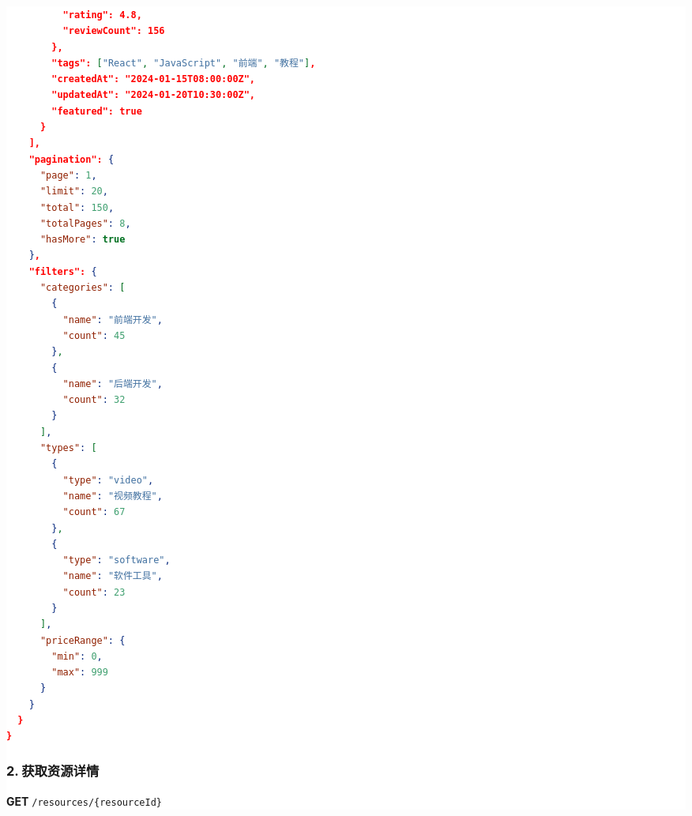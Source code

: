 ```json
          "rating": 4.8,
          "reviewCount": 156
        },
        "tags": ["React", "JavaScript", "前端", "教程"],
        "createdAt": "2024-01-15T08:00:00Z",
        "updatedAt": "2024-01-20T10:30:00Z",
        "featured": true
      }
    ],
    "pagination": {
      "page": 1,
      "limit": 20,
      "total": 150,
      "totalPages": 8,
      "hasMore": true
    },
    "filters": {
      "categories": [
        {
          "name": "前端开发",
          "count": 45
        },
        {
          "name": "后端开发",
          "count": 32
        }
      ],
      "types": [
        {
          "type": "video",
          "name": "视频教程",
          "count": 67
        },
        {
          "type": "software",
          "name": "软件工具",
          "count": 23
        }
      ],
      "priceRange": {
        "min": 0,
        "max": 999
      }
    }
  }
}
```

### 2. 获取资源详情

**GET** `/resources/{resourceId}`
